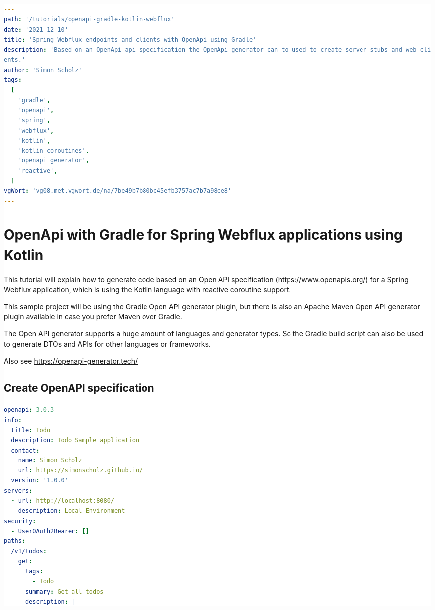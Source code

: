 ```yaml
---
path: '/tutorials/openapi-gradle-kotlin-webflux'
date: '2021-12-10'
title: 'Spring Webflux endpoints and clients with OpenApi using Gradle'
description: 'Based on an OpenApi api specification the OpenApi generator can to used to create server stubs and web clients.'
author: 'Simon Scholz'
tags:
  [
    'gradle',
    'openapi',
    'spring',
    'webflux',
    'kotlin',
    'kotlin coroutines',
    'openapi generator',
    'reactive',
  ]
vgWort: 'vg08.met.vgwort.de/na/7be49b7b80bc45efb3757ac7b7a98ce8'
---
```


# OpenApi with Gradle for Spring Webflux applications using Kotlin

This tutorial will explain how to generate code based on an Open API specification (https://www.openapis.org/) for a Spring Webflux application, which is using the Kotlin language with reactive coroutine support.

This sample project will be using the [Gradle Open API generator plugin](https://plugins.gradle.org/plugin/org.openapi.generator), but there is also an [Apache Maven Open API generator plugin](https://github.com/OpenAPITools/openapi-generator/blob/master/modules/openapi-generator-maven-plugin/README.md) available in case you prefer Maven over Gradle.

The Open API generator supports a huge amount of languages and generator types.
So the Gradle build script can also be used to generate DTOs and APIs for other languages or frameworks.

Also see https://openapi-generator.tech/

## Create OpenAPI specification

```yaml
openapi: 3.0.3
info:
  title: Todo
  description: Todo Sample application
  contact:
    name: Simon Scholz
    url: https://simonscholz.github.io/
  version: '1.0.0'
servers:
  - url: http://localhost:8080/
    description: Local Environment
security:
  - UserOAuth2Bearer: []
paths:
  /v1/todos:
    get:
      tags:
        - Todo
      summary: Get all todos
      description: |
```